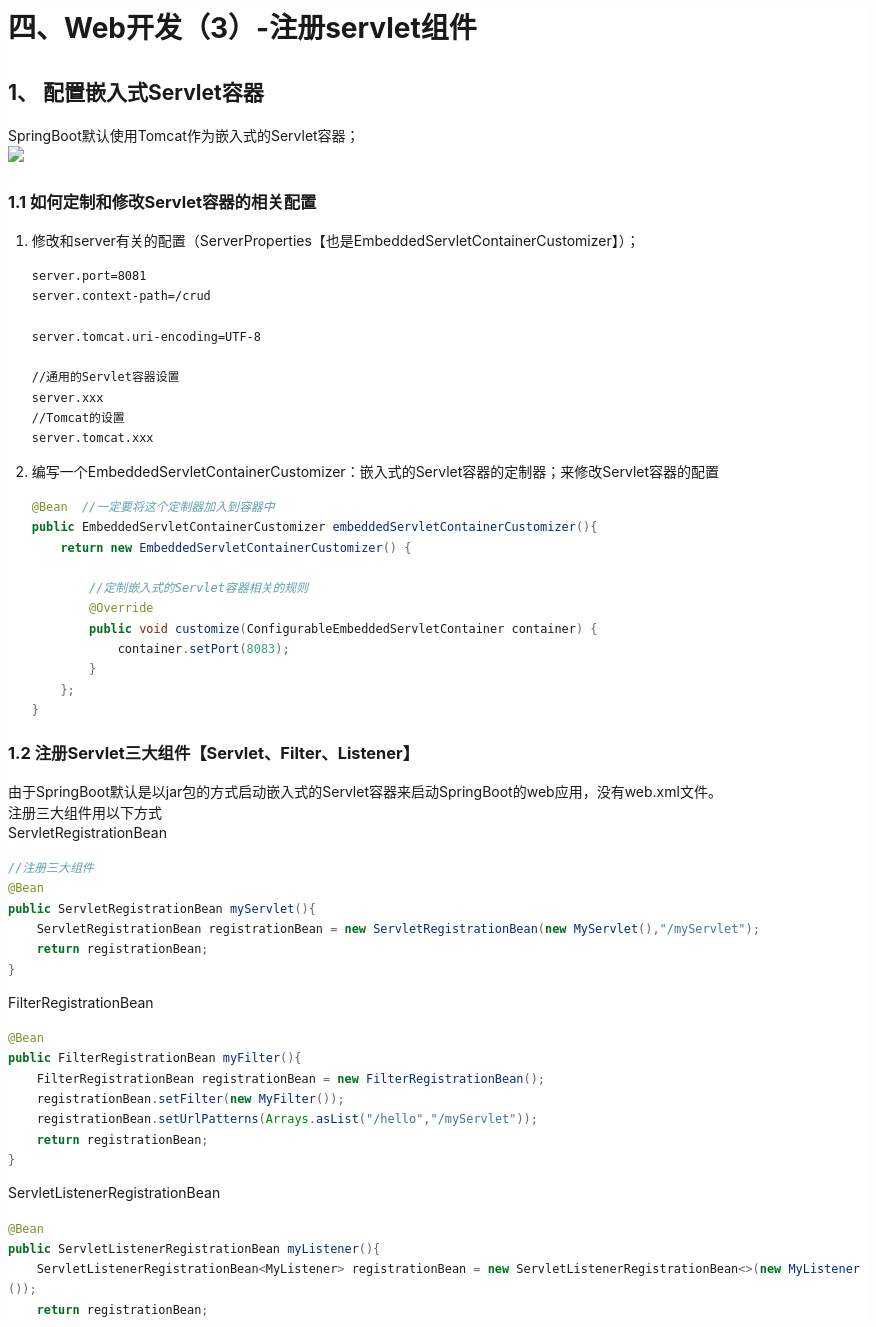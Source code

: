 # 四、Web开发（3）-注册servlet组件
## 1、 配置嵌入式Servlet容器    
SpringBoot默认使用Tomcat作为嵌入式的Servlet容器；    
![](https://note.youdao.com/yws/api/personal/file/58F9786903F24E7DA9F131A339D8A236?method=download&shareKey=a2813a114d23d6149f1fb34ea32cf57a)   

### 1.1 如何定制和修改Servlet容器的相关配置   
1. 修改和server有关的配置（ServerProperties【也是EmbeddedServletContainerCustomizer】）；      
    ```properties
    server.port=8081
    server.context-path=/crud
    
    server.tomcat.uri-encoding=UTF-8
    
    //通用的Servlet容器设置
    server.xxx
    //Tomcat的设置
    server.tomcat.xxx
    ```     
2. 编写一个EmbeddedServletContainerCustomizer：嵌入式的Servlet容器的定制器；来修改Servlet容器的配置     
    ```java
    @Bean  //一定要将这个定制器加入到容器中
    public EmbeddedServletContainerCustomizer embeddedServletContainerCustomizer(){
        return new EmbeddedServletContainerCustomizer() {
    
            //定制嵌入式的Servlet容器相关的规则
            @Override
            public void customize(ConfigurableEmbeddedServletContainer container) {
                container.setPort(8083);
            }
        };
    }
    ```
### 1.2 注册Servlet三大组件【Servlet、Filter、Listener】  
由于SpringBoot默认是以jar包的方式启动嵌入式的Servlet容器来启动SpringBoot的web应用，没有web.xml文件。      
注册三大组件用以下方式     
ServletRegistrationBean     
```java
//注册三大组件
@Bean
public ServletRegistrationBean myServlet(){
    ServletRegistrationBean registrationBean = new ServletRegistrationBean(new MyServlet(),"/myServlet");
    return registrationBean;
}
```     
FilterRegistrationBean      
```java
@Bean
public FilterRegistrationBean myFilter(){
    FilterRegistrationBean registrationBean = new FilterRegistrationBean();
    registrationBean.setFilter(new MyFilter());
    registrationBean.setUrlPatterns(Arrays.asList("/hello","/myServlet"));
    return registrationBean;
}
```         
ServletListenerRegistrationBean     
```java
@Bean
public ServletListenerRegistrationBean myListener(){
    ServletListenerRegistrationBean<MyListener> registrationBean = new ServletListenerRegistrationBean<>(new MyListener());
    return registrationBean;
```